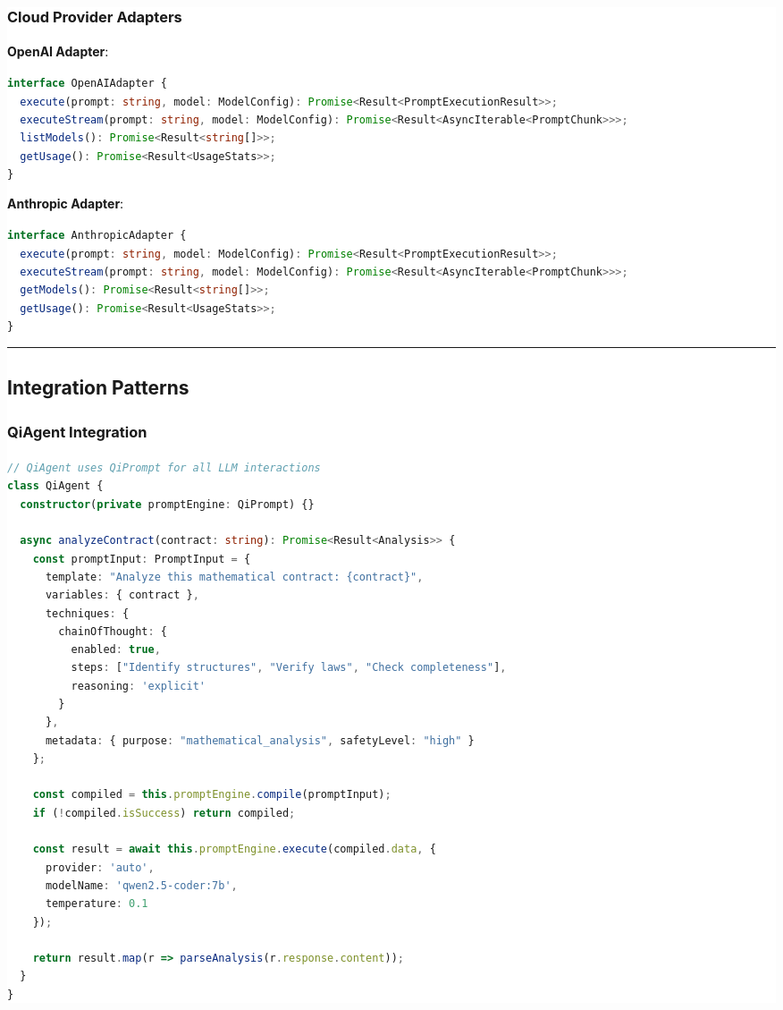 ### Cloud Provider Adapters

**OpenAI Adapter**:
```typescript
interface OpenAIAdapter {
  execute(prompt: string, model: ModelConfig): Promise<Result<PromptExecutionResult>>;
  executeStream(prompt: string, model: ModelConfig): Promise<Result<AsyncIterable<PromptChunk>>>;
  listModels(): Promise<Result<string[]>>;
  getUsage(): Promise<Result<UsageStats>>;
}
```

**Anthropic Adapter**:
```typescript
interface AnthropicAdapter {
  execute(prompt: string, model: ModelConfig): Promise<Result<PromptExecutionResult>>;
  executeStream(prompt: string, model: ModelConfig): Promise<Result<AsyncIterable<PromptChunk>>>;
  getModels(): Promise<Result<string[]>>;
  getUsage(): Promise<Result<UsageStats>>;
}
```

---

## Integration Patterns

### QiAgent Integration

```typescript
// QiAgent uses QiPrompt for all LLM interactions
class QiAgent {
  constructor(private promptEngine: QiPrompt) {}
  
  async analyzeContract(contract: string): Promise<Result<Analysis>> {
    const promptInput: PromptInput = {
      template: "Analyze this mathematical contract: {contract}",
      variables: { contract },
      techniques: {
        chainOfThought: {
          enabled: true,
          steps: ["Identify structures", "Verify laws", "Check completeness"],
          reasoning: 'explicit'
        }
      },
      metadata: { purpose: "mathematical_analysis", safetyLevel: "high" }
    };
    
    const compiled = this.promptEngine.compile(promptInput);
    if (!compiled.isSuccess) return compiled;
    
    const result = await this.promptEngine.execute(compiled.data, {
      provider: 'auto',
      modelName: 'qwen2.5-coder:7b',
      temperature: 0.1
    });
    
    return result.map(r => parseAnalysis(r.response.content));
  }
}
```
